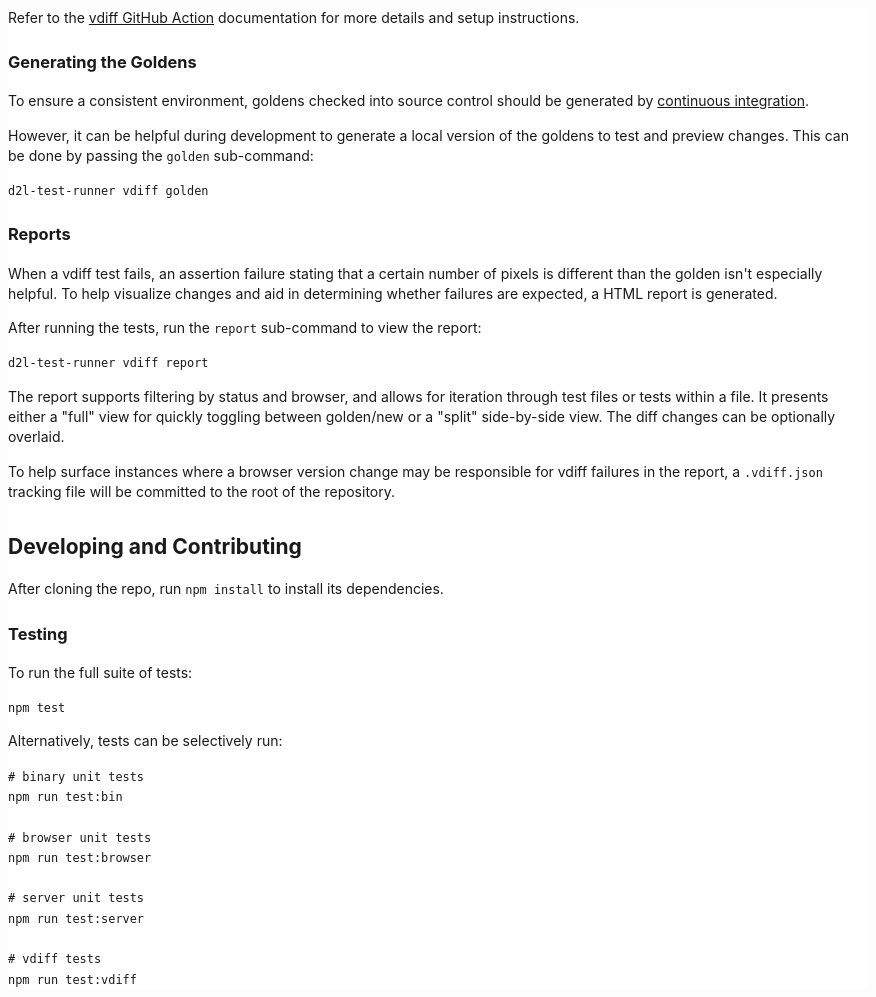 Refer to the [vdiff GitHub Action](https://github.com/BrightspaceUI/actions/tree/main/vdiff) documentation for more details and setup instructions.

### Generating the Goldens

To ensure a consistent environment, goldens checked into source control should be generated by [continuous integration](#continuous-integration). 

However, it can be helpful during development to generate a local version of the goldens to test and preview changes. This can be done by passing the `golden` sub-command:

```bash
d2l-test-runner vdiff golden
```

### Reports

When a vdiff test fails, an assertion failure stating that a certain number of pixels is different than the golden isn't especially helpful. To help visualize changes and aid in determining whether failures are expected, a HTML report is generated.

After running the tests, run the `report` sub-command to view the report:

```bash
d2l-test-runner vdiff report
```

The report supports filtering by status and browser, and allows for iteration through test files or tests within a file. It presents either a "full" view for quickly toggling between golden/new or a "split" side-by-side view. The diff changes can be optionally overlaid.

To help surface instances where a browser version change may be responsible for vdiff failures in the report, a `.vdiff.json` tracking file will be committed to the root of the repository.

## Developing and Contributing

After cloning the repo, run `npm install` to install its dependencies.

### Testing

To run the full suite of tests:

```shell
npm test
```

Alternatively, tests can be selectively run:

```shell
# binary unit tests
npm run test:bin

# browser unit tests
npm run test:browser

# server unit tests
npm run test:server

# vdiff tests
npm run test:vdiff
```
